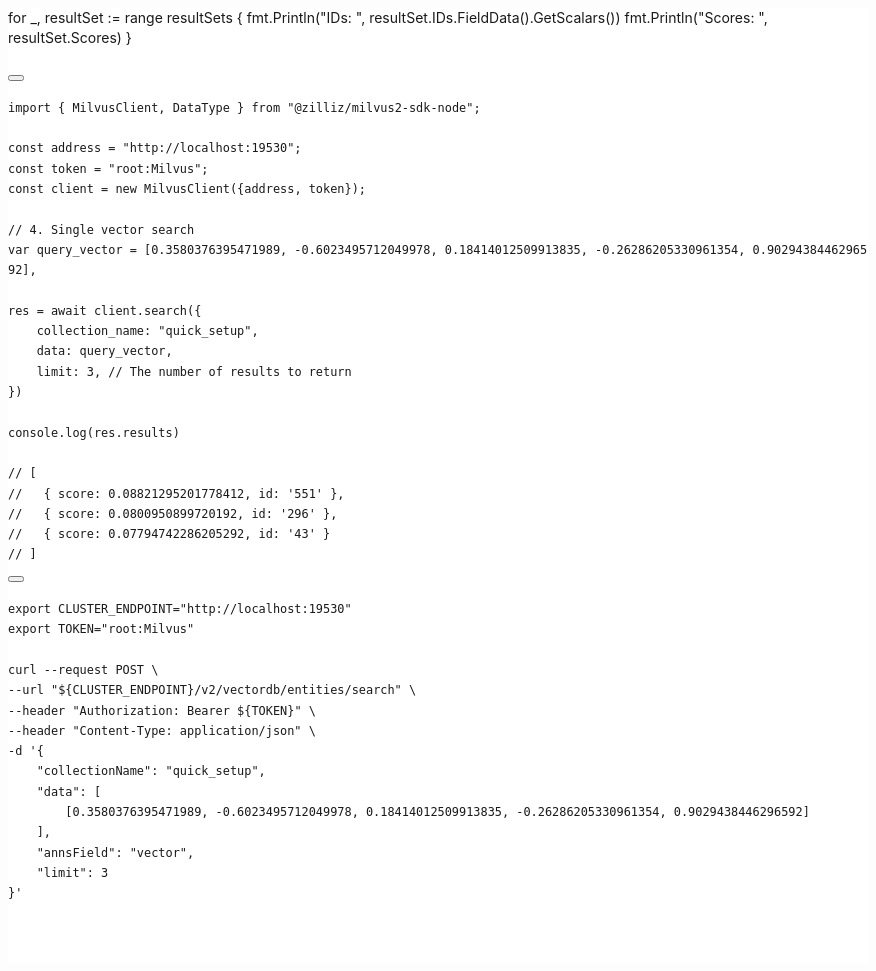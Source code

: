 <span class="hljs-keyword">for</span> _, resultSet := <span class="hljs-keyword">range</span> resultSets {
    fmt.Println(<span class="hljs-string">&quot;IDs: &quot;</span>, resultSet.IDs.FieldData().GetScalars())
    fmt.Println(<span class="hljs-string">&quot;Scores: &quot;</span>, resultSet.Scores)
}

<button class="copy-code-btn"></button></code></pre>
<pre><code translate="no" class="language-javascript"><span class="hljs-keyword">import</span> { <span class="hljs-title class_">MilvusClient</span>, <span class="hljs-title class_">DataType</span> } <span class="hljs-keyword">from</span> <span class="hljs-string">&quot;@zilliz/milvus2-sdk-node&quot;</span>;

<span class="hljs-keyword">const</span> address = <span class="hljs-string">&quot;http://localhost:19530&quot;</span>;
<span class="hljs-keyword">const</span> token = <span class="hljs-string">&quot;root:Milvus&quot;</span>;
<span class="hljs-keyword">const</span> client = <span class="hljs-keyword">new</span> <span class="hljs-title class_">MilvusClient</span>({address, token});

<span class="hljs-comment">// 4. Single vector search</span>
<span class="hljs-keyword">var</span> query_vector = [<span class="hljs-number">0.3580376395471989</span>, -<span class="hljs-number">0.6023495712049978</span>, <span class="hljs-number">0.18414012509913835</span>, -<span class="hljs-number">0.26286205330961354</span>, <span class="hljs-number">0.9029438446296592</span>],

res = <span class="hljs-keyword">await</span> client.<span class="hljs-title function_">search</span>({
    <span class="hljs-attr">collection_name</span>: <span class="hljs-string">&quot;quick_setup&quot;</span>,
    <span class="hljs-attr">data</span>: query_vector,
    <span class="hljs-attr">limit</span>: <span class="hljs-number">3</span>, <span class="hljs-comment">// The number of results to return</span>
})

<span class="hljs-variable language_">console</span>.<span class="hljs-title function_">log</span>(res.<span class="hljs-property">results</span>)

<span class="hljs-comment">// [</span>
<span class="hljs-comment">//   { score: 0.08821295201778412, id: &#x27;551&#x27; },</span>
<span class="hljs-comment">//   { score: 0.0800950899720192, id: &#x27;296&#x27; },</span>
<span class="hljs-comment">//   { score: 0.07794742286205292, id: &#x27;43&#x27; }</span>
<span class="hljs-comment">// ]</span>
<button class="copy-code-btn"></button></code></pre>
<pre><code translate="no" class="language-bash"><span class="hljs-built_in">export</span> CLUSTER_ENDPOINT=<span class="hljs-string">&quot;http://localhost:19530&quot;</span>
<span class="hljs-built_in">export</span> TOKEN=<span class="hljs-string">&quot;root:Milvus&quot;</span>

curl --request POST \
--url <span class="hljs-string">&quot;<span class="hljs-variable">${CLUSTER_ENDPOINT}</span>/v2/vectordb/entities/search&quot;</span> \
--header <span class="hljs-string">&quot;Authorization: Bearer <span class="hljs-variable">${TOKEN}</span>&quot;</span> \
--header <span class="hljs-string">&quot;Content-Type: application/json&quot;</span> \
-d <span class="hljs-string">&#x27;{
    &quot;collectionName&quot;: &quot;quick_setup&quot;,
    &quot;data&quot;: [
        [0.3580376395471989, -0.6023495712049978, 0.18414012509913835, -0.26286205330961354, 0.9029438446296592]
    ],
    &quot;annsField&quot;: &quot;vector&quot;,
    &quot;limit&quot;: 3
}&#x27;</span>
